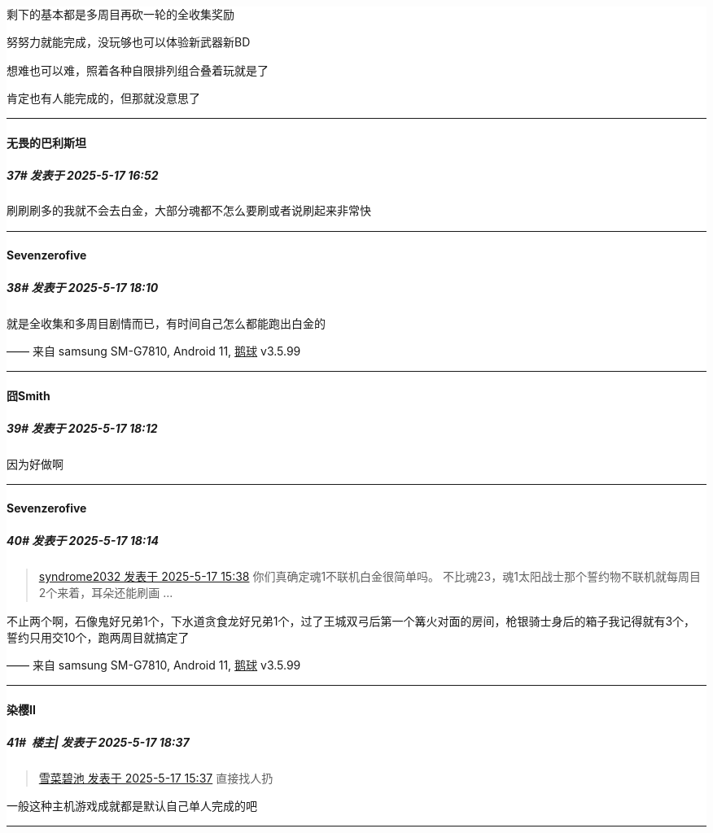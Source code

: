 剩下的基本都是多周目再砍一轮的全收集奖励

努努力就能完成，没玩够也可以体验新武器新BD

想难也可以难，照着各种自限排列组合叠着玩就是了

肯定也有人能完成的，但那就没意思了

*****

####  无畏的巴利斯坦  
##### 37#       发表于 2025-5-17 16:52

刷刷刷多的我就不会去白金，大部分魂都不怎么要刷或者说刷起来非常快

*****

####  Sevenzerofive  
##### 38#       发表于 2025-5-17 18:10

就是全收集和多周目剧情而已，有时间自己怎么都能跑出白金的

—— 来自 samsung SM-G7810, Android 11, [鹅球](https://www.pgyer.com/GcUxKd4w) v3.5.99

*****

####  囧Smith  
##### 39#       发表于 2025-5-17 18:12

因为好做啊

*****

####  Sevenzerofive  
##### 40#       发表于 2025-5-17 18:14

<blockquote><a href="httphttps://stage1st.com/2b/forum.php?mod=redirect&amp;goto=findpost&amp;pid=67824298&amp;ptid=2252119" target="_blank">syndrome2032 发表于 2025-5-17 15:38</a>
你们真确定魂1不联机白金很简单吗。
不比魂23，魂1太阳战士那个誓约物不联机就每周目2个来着，耳朵还能刷画 ...</blockquote>
不止两个啊，石像鬼好兄弟1个，下水道贪食龙好兄弟1个，过了王城双弓后第一个篝火对面的房间，枪银骑士身后的箱子我记得就有3个，誓约只用交10个，跑两周目就搞定了

—— 来自 samsung SM-G7810, Android 11, [鹅球](https://www.pgyer.com/GcUxKd4w) v3.5.99


*****

####  染樱II  
##### 41#         楼主| 发表于 2025-5-17 18:37

<blockquote><a href="httphttps://stage1st.com/2b/forum.php?mod=redirect&amp;goto=findpost&amp;pid=67824296&amp;ptid=2252119" target="_blank">雪菜碧池 发表于 2025-5-17 15:37</a>
直接找人扔</blockquote>
一般这种主机游戏成就都是默认自己单人完成的吧

*****
